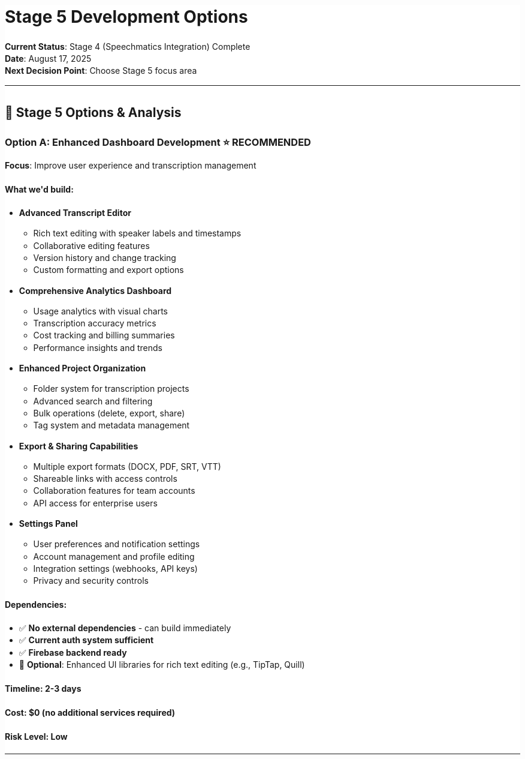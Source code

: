 # Stage 5 Development Options

**Current Status**: Stage 4 (Speechmatics Integration) Complete  
**Date**: August 17, 2025  
**Next Decision Point**: Choose Stage 5 focus area

---

## 🎯 Stage 5 Options & Analysis

### **Option A: Enhanced Dashboard Development** ⭐ **RECOMMENDED**
**Focus**: Improve user experience and transcription management

#### What we'd build:
- **Advanced Transcript Editor**
  - Rich text editing with speaker labels and timestamps
  - Collaborative editing features
  - Version history and change tracking
  - Custom formatting and export options

- **Comprehensive Analytics Dashboard**
  - Usage analytics with visual charts
  - Transcription accuracy metrics
  - Cost tracking and billing summaries
  - Performance insights and trends

- **Enhanced Project Organization**
  - Folder system for transcription projects
  - Advanced search and filtering
  - Bulk operations (delete, export, share)
  - Tag system and metadata management

- **Export & Sharing Capabilities**
  - Multiple export formats (DOCX, PDF, SRT, VTT)
  - Shareable links with access controls
  - Collaboration features for team accounts
  - API access for enterprise users

- **Settings Panel**
  - User preferences and notification settings
  - Account management and profile editing
  - Integration settings (webhooks, API keys)
  - Privacy and security controls

#### Dependencies:
- ✅ **No external dependencies** - can build immediately
- ✅ **Current auth system sufficient** 
- ✅ **Firebase backend ready**
- 🔧 **Optional**: Enhanced UI libraries for rich text editing (e.g., TipTap, Quill)

#### Timeline: 2-3 days
#### Cost: $0 (no additional services required)
#### Risk Level: Low

---